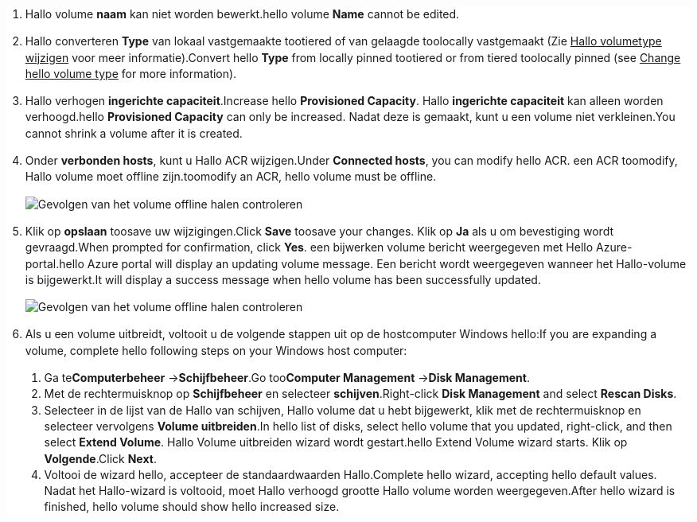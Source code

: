    1. <span data-ttu-id="759e8-247">Hallo volume **naam** kan niet worden bewerkt.</span><span class="sxs-lookup"><span data-stu-id="759e8-247">hello volume **Name** cannot be edited.</span></span>
   2. <span data-ttu-id="759e8-248">Hallo converteren **Type** van lokaal vastgemaakte tootiered of van gelaagde toolocally vastgemaakt (Zie [Hallo volumetype wijzigen](#change-the-volume-type) voor meer informatie).</span><span class="sxs-lookup"><span data-stu-id="759e8-248">Convert hello **Type** from locally pinned tootiered or from tiered toolocally pinned (see [Change hello volume type](#change-the-volume-type) for more information).</span></span>
   3. <span data-ttu-id="759e8-249">Hallo verhogen **ingerichte capaciteit**.</span><span class="sxs-lookup"><span data-stu-id="759e8-249">Increase hello **Provisioned Capacity**.</span></span> <span data-ttu-id="759e8-250">Hallo **ingerichte capaciteit** kan alleen worden verhoogd.</span><span class="sxs-lookup"><span data-stu-id="759e8-250">hello **Provisioned Capacity** can only be increased.</span></span> <span data-ttu-id="759e8-251">Nadat deze is gemaakt, kunt u een volume niet verkleinen.</span><span class="sxs-lookup"><span data-stu-id="759e8-251">You cannot shrink a volume after it is created.</span></span>
   4. <span data-ttu-id="759e8-252">Onder **verbonden hosts**, kunt u Hallo ACR wijzigen.</span><span class="sxs-lookup"><span data-stu-id="759e8-252">Under **Connected hosts**, you can modify hello ACR.</span></span> <span data-ttu-id="759e8-253">een ACR toomodify, Hallo volume moet offline zijn.</span><span class="sxs-lookup"><span data-stu-id="759e8-253">toomodify an ACR, hello volume must be offline.</span></span>

       ![Gevolgen van het volume offline halen controleren](./media/storsimple-8000-manage-volumes-u2/modifyvol11.png)

5. <span data-ttu-id="759e8-255">Klik op **opslaan** toosave uw wijzigingen.</span><span class="sxs-lookup"><span data-stu-id="759e8-255">Click **Save** toosave your changes.</span></span> <span data-ttu-id="759e8-256">Klik op **Ja** als u om bevestiging wordt gevraagd.</span><span class="sxs-lookup"><span data-stu-id="759e8-256">When prompted for confirmation, click **Yes**.</span></span> <span data-ttu-id="759e8-257">een bijwerken volume bericht weergegeven met Hello Azure-portal.</span><span class="sxs-lookup"><span data-stu-id="759e8-257">hello Azure portal will display an updating volume message.</span></span> <span data-ttu-id="759e8-258">Een bericht wordt weergegeven wanneer het Hallo-volume is bijgewerkt.</span><span class="sxs-lookup"><span data-stu-id="759e8-258">It will display a success message when hello volume has been successfully updated.</span></span>

    ![Gevolgen van het volume offline halen controleren](./media/storsimple-8000-manage-volumes-u2/modifyvol5.png)

7. <span data-ttu-id="759e8-260">Als u een volume uitbreidt, voltooit u de volgende stappen uit op de hostcomputer Windows hello:</span><span class="sxs-lookup"><span data-stu-id="759e8-260">If you are expanding a volume, complete hello following steps on your Windows host computer:</span></span>
   
   1. <span data-ttu-id="759e8-261">Ga te**Computerbeheer** ->**Schijfbeheer**.</span><span class="sxs-lookup"><span data-stu-id="759e8-261">Go too**Computer Management** ->**Disk Management**.</span></span>
   2. <span data-ttu-id="759e8-262">Met de rechtermuisknop op **Schijfbeheer** en selecteer **schijven**.</span><span class="sxs-lookup"><span data-stu-id="759e8-262">Right-click **Disk Management** and select **Rescan Disks**.</span></span>
   3. <span data-ttu-id="759e8-263">Selecteer in de lijst van de Hallo van schijven, Hallo volume dat u hebt bijgewerkt, klik met de rechtermuisknop en selecteer vervolgens **Volume uitbreiden**.</span><span class="sxs-lookup"><span data-stu-id="759e8-263">In hello list of disks, select hello volume that you updated, right-click, and then select **Extend Volume**.</span></span> <span data-ttu-id="759e8-264">Hallo Volume uitbreiden wizard wordt gestart.</span><span class="sxs-lookup"><span data-stu-id="759e8-264">hello Extend Volume wizard starts.</span></span> <span data-ttu-id="759e8-265">Klik op **Volgende**.</span><span class="sxs-lookup"><span data-stu-id="759e8-265">Click **Next**.</span></span>
   4. <span data-ttu-id="759e8-266">Voltooi de wizard hello, accepteer de standaardwaarden Hallo.</span><span class="sxs-lookup"><span data-stu-id="759e8-266">Complete hello wizard, accepting hello default values.</span></span> <span data-ttu-id="759e8-267">Nadat het Hallo-wizard is voltooid, moet Hallo verhoogd grootte Hallo volume worden weergegeven.</span><span class="sxs-lookup"><span data-stu-id="759e8-267">After hello wizard is finished, hello volume should show hello increased size.</span></span>
      